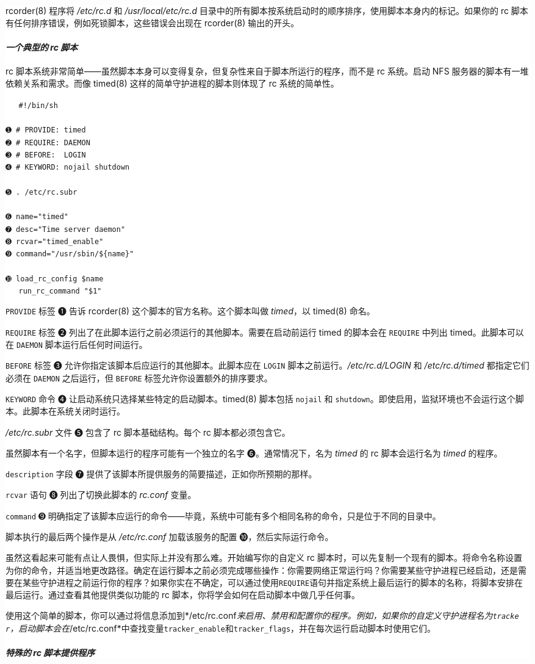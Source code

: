 rcorder(8) 程序将 */etc/rc.d* 和 */usr/local/etc/rc.d* 目录中的所有脚本按系统启动时的顺序排序，使用脚本本身内的标记。如果你的 rc 脚本有任何排序错误，例如死锁脚本，这些错误会出现在 rcorder(8) 输出的开头。

#### ***一个典型的 rc 脚本***

rc 脚本系统非常简单——虽然脚本本身可以变得复杂，但复杂性来自于脚本所运行的程序，而不是 rc 系统。启动 NFS 服务器的脚本有一堆依赖关系和需求。而像 timed(8) 这样的简单守护进程的脚本则体现了 rc 系统的简单性。

```
   #!/bin/sh

➊ # PROVIDE: timed
➋ # REQUIRE: DAEMON
➌ # BEFORE:  LOGIN
➍ # KEYWORD: nojail shutdown

➎ . /etc/rc.subr

➏ name="timed"
➐ desc="Time server daemon"
➑ rcvar="timed_enable"
➒ command="/usr/sbin/${name}"

➓ load_rc_config $name
   run_rc_command "$1"
```

`PROVIDE` 标签 ➊ 告诉 rcorder(8) 这个脚本的官方名称。这个脚本叫做 *timed*，以 timed(8) 命名。

`REQUIRE` 标签 ➋ 列出了在此脚本运行之前必须运行的其他脚本。需要在启动前运行 timed 的脚本会在 `REQUIRE` 中列出 timed。此脚本可以在 `DAEMON` 脚本运行后任何时间运行。

`BEFORE` 标签 ➌ 允许你指定该脚本后应运行的其他脚本。此脚本应在 `LOGIN` 脚本之前运行。*/etc/rc.d/LOGIN* 和 */etc/rc.d/timed* 都指定它们必须在 `DAEMON` 之后运行，但 `BEFORE` 标签允许你设置额外的排序要求。

`KEYWORD` 命令 ➍ 让启动系统只选择某些特定的启动脚本。timed(8) 脚本包括 `nojail` 和 `shutdown`。即使启用，监狱环境也不会运行这个脚本。此脚本在系统关闭时运行。

*/etc/rc.subr* 文件 ➎ 包含了 rc 脚本基础结构。每个 rc 脚本都必须包含它。

虽然脚本有一个名字，但脚本运行的程序可能有一个独立的名字 ➏。通常情况下，名为 *timed* 的 rc 脚本会运行名为 *timed* 的程序。

`description` 字段 ➐ 提供了该脚本所提供服务的简要描述，正如你所预期的那样。

`rcvar` 语句 ➑ 列出了切换此脚本的 *rc.conf* 变量。

`command` ➒ 明确指定了该脚本应运行的命令——毕竟，系统中可能有多个相同名称的命令，只是位于不同的目录中。

脚本执行的最后两个操作是从 */etc/rc.conf* 加载该服务的配置 ➓，然后实际运行命令。

虽然这看起来可能有点让人畏惧，但实际上并没有那么难。开始编写你的自定义 rc 脚本时，可以先复制一个现有的脚本。将命令名称设置为你的命令，并适当地更改路径。确定在运行脚本之前必须完成哪些操作：你需要网络正常运行吗？你需要某些守护进程已经启动，还是需要在某些守护进程之前运行你的程序？如果你实在不确定，可以通过使用`REQUIRE`语句并指定系统上最后运行的脚本的名称，将脚本安排在最后运行。通过查看其他提供类似功能的 rc 脚本，你将学会如何在启动脚本中做几乎任何事。

使用这个简单的脚本，你可以通过将信息添加到*/etc/rc.conf*来启用、禁用和配置你的程序。例如，如果你的自定义守护进程名为`tracker`，启动脚本会在*/etc/rc.conf*中查找变量`tracker_enable`和`tracker_flags`，并在每次运行启动脚本时使用它们。

#### ***特殊的 rc 脚本提供程序***
